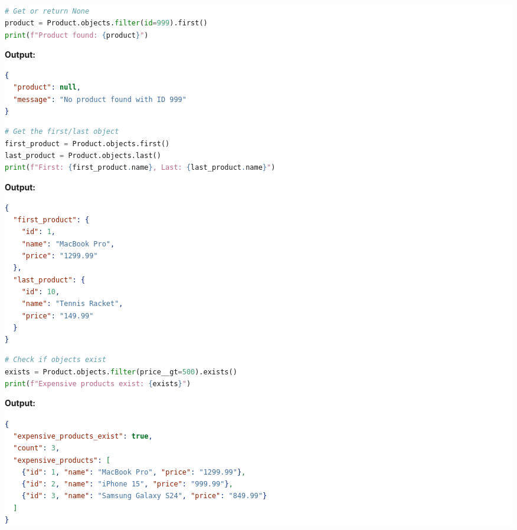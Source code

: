 ```python
# Get or return None
product = Product.objects.filter(id=999).first()
print(f"Product found: {product}")
```

**Output:**
```json
{
  "product": null,
  "message": "No product found with ID 999"
}
```

```python
# Get the first/last object
first_product = Product.objects.first()
last_product = Product.objects.last()
print(f"First: {first_product.name}, Last: {last_product.name}")
```

**Output:**
```json
{
  "first_product": {
    "id": 1,
    "name": "MacBook Pro",
    "price": "1299.99"
  },
  "last_product": {
    "id": 10,
    "name": "Tennis Racket",
    "price": "149.99"
  }
}
```

```python
# Check if objects exist
exists = Product.objects.filter(price__gt=500).exists()
print(f"Expensive products exist: {exists}")
```

**Output:**
```json
{
  "expensive_products_exist": true,
  "count": 3,
  "expensive_products": [
    {"id": 1, "name": "MacBook Pro", "price": "1299.99"},
    {"id": 2, "name": "iPhone 15", "price": "999.99"},
    {"id": 3, "name": "Samsung Galaxy S24", "price": "849.99"}
  ]
}
```

